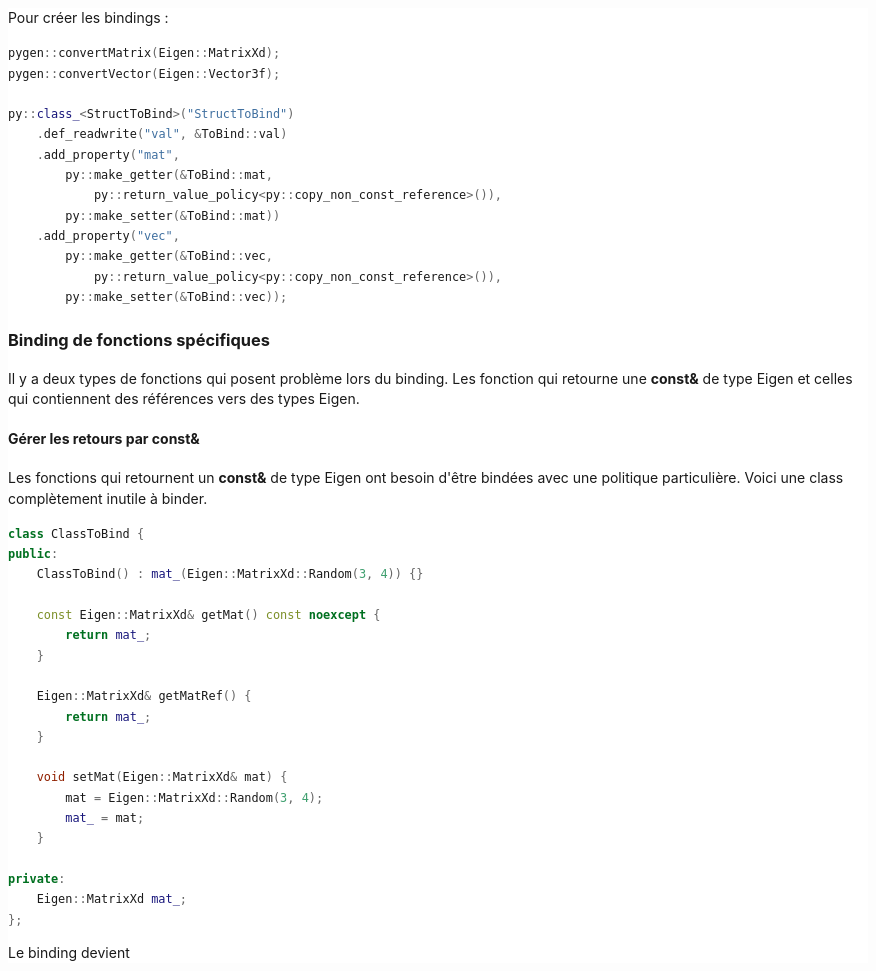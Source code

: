 Pour créer les bindings :

```c++
pygen::convertMatrix(Eigen::MatrixXd);
pygen::convertVector(Eigen::Vector3f);

py::class_<StructToBind>("StructToBind")
    .def_readwrite("val", &ToBind::val)
    .add_property("mat", 
        py::make_getter(&ToBind::mat, 
            py::return_value_policy<py::copy_non_const_reference>()),
        py::make_setter(&ToBind::mat))
    .add_property("vec", 
        py::make_getter(&ToBind::vec, 
            py::return_value_policy<py::copy_non_const_reference>()),
        py::make_setter(&ToBind::vec));
```

### Binding de fonctions spécifiques
Il y a deux types de fonctions qui posent problème lors du binding.
Les fonction qui retourne une **const&** de type Eigen et celles qui contiennent des références vers des types Eigen.

#### Gérer les retours par const&
Les fonctions qui retournent un **const&** de type Eigen ont besoin d'être bindées avec une politique particulière.
Voici une class complètement inutile à binder.

```c++
class ClassToBind {
public:
    ClassToBind() : mat_(Eigen::MatrixXd::Random(3, 4)) {}

    const Eigen::MatrixXd& getMat() const noexcept {
        return mat_;
    }

    Eigen::MatrixXd& getMatRef() {
        return mat_;
    }

    void setMat(Eigen::MatrixXd& mat) {
        mat = Eigen::MatrixXd::Random(3, 4);
        mat_ = mat;
    }

private:
    Eigen::MatrixXd mat_;
};
```

Le binding devient
